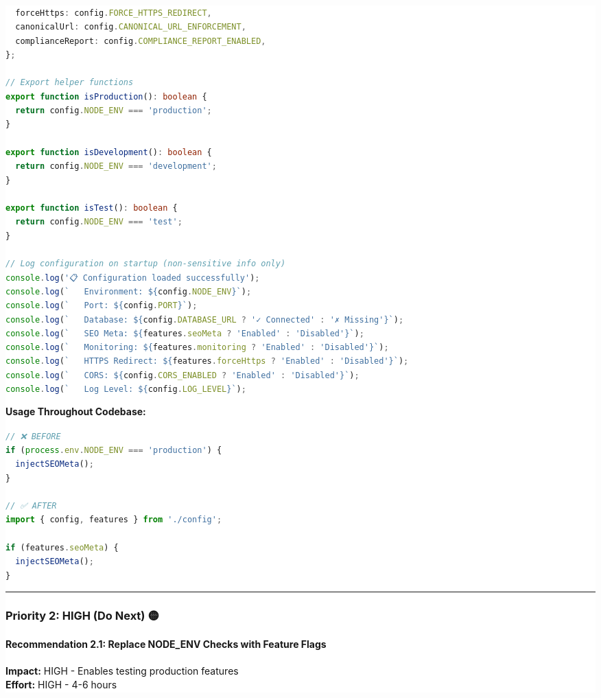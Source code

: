 ```typescript
  forceHttps: config.FORCE_HTTPS_REDIRECT,
  canonicalUrl: config.CANONICAL_URL_ENFORCEMENT,
  complianceReport: config.COMPLIANCE_REPORT_ENABLED,
};

// Export helper functions
export function isProduction(): boolean {
  return config.NODE_ENV === 'production';
}

export function isDevelopment(): boolean {
  return config.NODE_ENV === 'development';
}

export function isTest(): boolean {
  return config.NODE_ENV === 'test';
}

// Log configuration on startup (non-sensitive info only)
console.log('📋 Configuration loaded successfully');
console.log(`   Environment: ${config.NODE_ENV}`);
console.log(`   Port: ${config.PORT}`);
console.log(`   Database: ${config.DATABASE_URL ? '✓ Connected' : '✗ Missing'}`);
console.log(`   SEO Meta: ${features.seoMeta ? 'Enabled' : 'Disabled'}`);
console.log(`   Monitoring: ${features.monitoring ? 'Enabled' : 'Disabled'}`);
console.log(`   HTTPS Redirect: ${features.forceHttps ? 'Enabled' : 'Disabled'}`);
console.log(`   CORS: ${config.CORS_ENABLED ? 'Enabled' : 'Disabled'}`);
console.log(`   Log Level: ${config.LOG_LEVEL}`);
```

**Usage Throughout Codebase:**
```typescript
// ❌ BEFORE
if (process.env.NODE_ENV === 'production') {
  injectSEOMeta();
}

// ✅ AFTER
import { config, features } from './config';

if (features.seoMeta) {
  injectSEOMeta();
}
```

---

### Priority 2: HIGH (Do Next) 🟡

#### Recommendation 2.1: Replace NODE_ENV Checks with Feature Flags
**Impact:** HIGH - Enables testing production features  
**Effort:** HIGH - 4-6 hours
